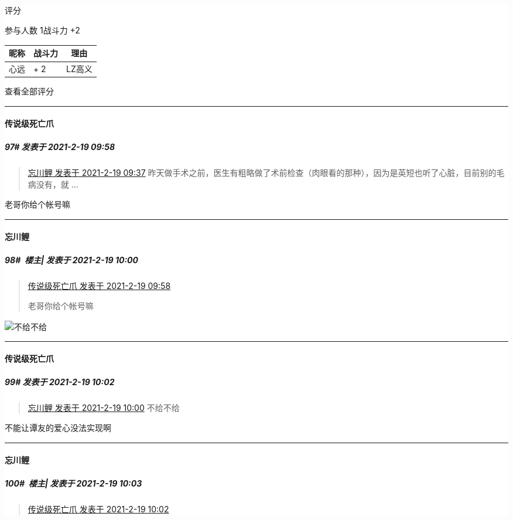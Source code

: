 评分


 参与人数 1战斗力 +2

|昵称|战斗力|理由|
|----|---|---|
| 心远| + 2|LZ高义|


查看全部评分


-----

####  传说级死亡爪  
##### 97#       发表于 2021-2-19 09:58


<blockquote><a href="httphttps://bbs.saraba1st.com/2b/forum.php?mod=redirect&amp;goto=findpost&amp;pid=50373789&amp;ptid=1988397" target="_blank">忘川鲤 发表于 2021-2-19 09:37</a>
昨天做手术之前，医生有粗略做了术前检查（肉眼看的那种），因为是英短也听了心脏，目前别的毛病没有，就 ...</blockquote>
老哥你给个帐号嘛


-----

####  忘川鲤  
##### 98#         楼主| 发表于 2021-2-19 10:00


<blockquote><a href="httphttps://bbs.saraba1st.com/2b/forum.php?mod=redirect&amp;goto=findpost&amp;pid=50374041&amp;ptid=1988397" target="_blank">传说级死亡爪 发表于 2021-2-19 09:58</a>

老哥你给个帐号嘛</blockquote>
<img src="https://static.saraba1st.com/image/smiley/face2017/075.png" referrerpolicy="no-referrer">不给不给


-----

####  传说级死亡爪  
##### 99#       发表于 2021-2-19 10:02


<blockquote><a href="httphttps://bbs.saraba1st.com/2b/forum.php?mod=redirect&amp;goto=findpost&amp;pid=50374058&amp;ptid=1988397" target="_blank">忘川鲤 发表于 2021-2-19 10:00</a>
不给不给</blockquote>
不能让谭友的爱心没法实现啊


-----

####  忘川鲤  
##### 100#         楼主| 发表于 2021-2-19 10:03


<blockquote><a href="httphttps://bbs.saraba1st.com/2b/forum.php?mod=redirect&amp;goto=findpost&amp;pid=50374085&amp;ptid=1988397" target="_blank">传说级死亡爪 发表于 2021-2-19 10:02</a>
